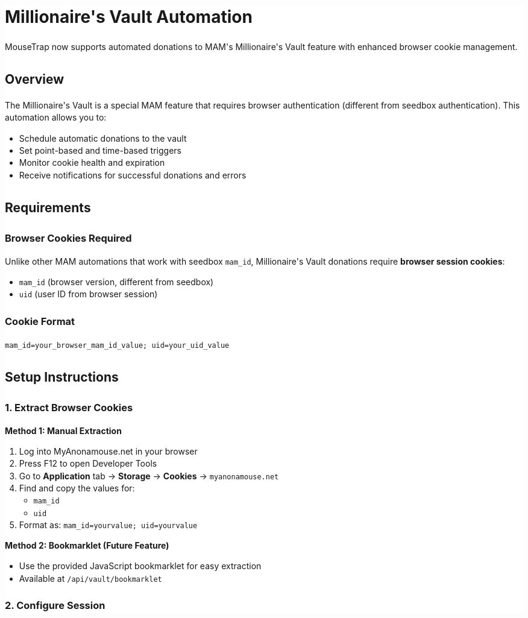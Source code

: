 # Millionaire's Vault Automation

MouseTrap now supports automated donations to MAM's Millionaire's Vault feature with enhanced browser cookie management.

## Overview

The Millionaire's Vault is a special MAM feature that requires browser authentication (different from seedbox authentication). This automation allows you to:

- Schedule automatic donations to the vault
- Set point-based and time-based triggers
- Monitor cookie health and expiration
- Receive notifications for successful donations and errors

## Requirements

### Browser Cookies Required

Unlike other MAM automations that work with seedbox `mam_id`, Millionaire's Vault donations require **browser session cookies**:

- `mam_id` (browser version, different from seedbox)
- `uid` (user ID from browser session)

### Cookie Format

```
mam_id=your_browser_mam_id_value; uid=your_uid_value
```

## Setup Instructions

### 1. Extract Browser Cookies

**Method 1: Manual Extraction**

1. Log into MyAnonamouse.net in your browser
2. Press F12 to open Developer Tools
3. Go to **Application** tab → **Storage** → **Cookies** → `myanonamouse.net`
4. Find and copy the values for:
   - `mam_id`
   - `uid`
5. Format as: `mam_id=yourvalue; uid=yourvalue`

**Method 2: Bookmarklet (Future Feature)**

- Use the provided JavaScript bookmarklet for easy extraction
- Available at `/api/vault/bookmarklet`

### 2. Configure Session
